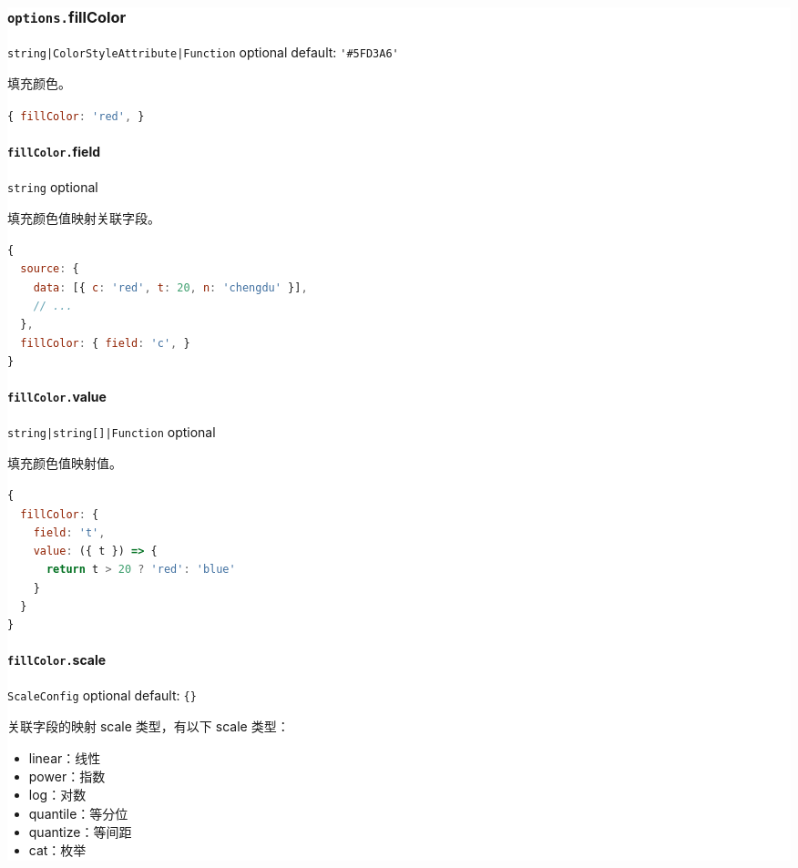 
### `options.`fillColor

`string|ColorStyleAttribute|Function` optional default: `'#5FD3A6'`

填充颜色。

```js
{ fillColor: 'red', }
```

#### `fillColor.`field

`string` optional

填充颜色值映射关联字段。

```js
{
  source: {
    data: [{ c: 'red', t: 20, n: 'chengdu' }],
    // ...
  },
  fillColor: { field: 'c', }
}
```

#### `fillColor.`value

`string|string[]|Function` optional

填充颜色值映射值。

```js
{
  fillColor: {
    field: 't',
    value: ({ t }) => {
      return t > 20 ? 'red': 'blue'
    }
  }
}
```

#### `fillColor.`scale

`ScaleConfig` optional default: `{}`

关联字段的映射 scale 类型，有以下 scale 类型：

*   linear：线性
*   power：指数
*   log：对数
*   quantile：等分位
*   quantize：等间距
*   cat：枚举

